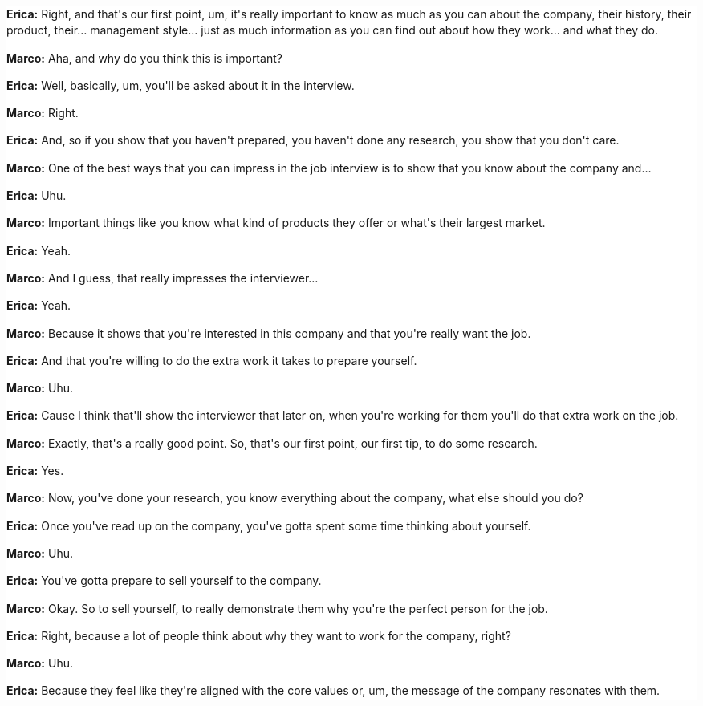 **Erica:** Right, and that's our first point, um, it's really important to know as much as you can about the company, their history, their product, their… management style… just as much information as you can find out about how they work… and what they do. 

**Marco:** Aha, and why do you think this is important? 

**Erica:** Well, basically, um, you'll be asked about it in the interview. 

**Marco:** Right. 

**Erica:** And, so if you show that you haven't prepared, you haven't done any research, you show that you don't care. 

**Marco:** One of the best ways that you can impress in the job interview is to show that you know about the company and… 

**Erica:** Uhu. 

**Marco:** Important things like you know what kind of products they offer or what's their largest market. 

**Erica:** Yeah. 

**Marco:** And I guess, that really impresses the interviewer… 

**Erica:** Yeah. 

**Marco:** Because it shows that you're interested in this company and that you're really want the job. 

**Erica:** And that you're willing to do the extra work it takes to prepare yourself. 

**Marco:** Uhu. 

**Erica:** Cause I think that'll show the interviewer that later on, when you're working for them you'll do that extra work on the job. 

**Marco:** Exactly, that's a really good point. So, that's our first point, our first tip, to do some research. 

**Erica:** Yes. 

**Marco:** Now, you've done your research, you know everything about the company, what else should you do? 

**Erica:** Once you've read up on the company, you've gotta spent some time thinking about yourself. 

**Marco:** Uhu. 

**Erica:** You've gotta prepare to sell yourself to the company. 

**Marco:** Okay. So to sell yourself, to really demonstrate them why you're the perfect person for the job. 

**Erica:** Right, because a lot of people think about why they want to work for the company, right? 

**Marco:** Uhu. 

**Erica:** Because they feel like they're aligned with the core values or, um, the message of the company resonates with them. 
